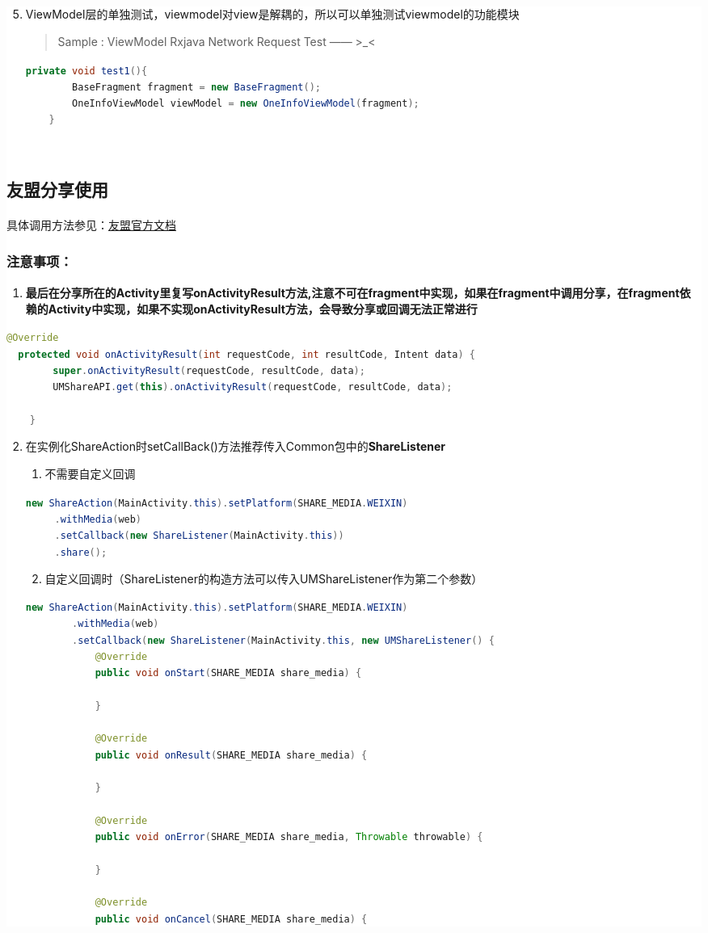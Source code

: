 5. ViewModel层的单独测试，viewmodel对view是解耦的，所以可以单独测试viewmodel的功能模块

   > Sample : ViewModel Rxjava Network Request Test —— >_<

   ```java
   private void test1(){
           BaseFragment fragment = new BaseFragment();
           OneInfoViewModel viewModel = new OneInfoViewModel(fragment);
       }
   ```

   ​



## 友盟分享使用

具体调用方法参见：[友盟官方文档](http://dev.umeng.com/social/android/share-detail)



### 注意事项：

1. **最后在分享所在的Activity里复写onActivityResult方法,注意不可在fragment中实现，如果在fragment中调用分享，在fragment依赖的Activity中实现，如果不实现onActivityResult方法，会导致分享或回调无法正常进行**

```java
@Override
  protected void onActivityResult(int requestCode, int resultCode, Intent data) {
        super.onActivityResult(requestCode, resultCode, data);
        UMShareAPI.get(this).onActivityResult(requestCode, resultCode, data);

    }

```

2. 在实例化ShareAction时setCallBack()方法推荐传入Common包中的**ShareListener**

   1. 不需要自定义回调

   ```java
   new ShareAction(MainActivity.this).setPlatform(SHARE_MEDIA.WEIXIN)
        .withMedia(web)
        .setCallback(new ShareListener(MainActivity.this))
        .share();
   ```

   2. 自定义回调时（ShareListener的构造方法可以传入UMShareListener作为第二个参数）

   ```java
   new ShareAction(MainActivity.this).setPlatform(SHARE_MEDIA.WEIXIN)
           .withMedia(web)
           .setCallback(new ShareListener(MainActivity.this, new UMShareListener() {
               @Override
               public void onStart(SHARE_MEDIA share_media) {

               }

               @Override
               public void onResult(SHARE_MEDIA share_media) {

               }

               @Override
               public void onError(SHARE_MEDIA share_media, Throwable throwable) {

               }

               @Override
               public void onCancel(SHARE_MEDIA share_media) {

   ```